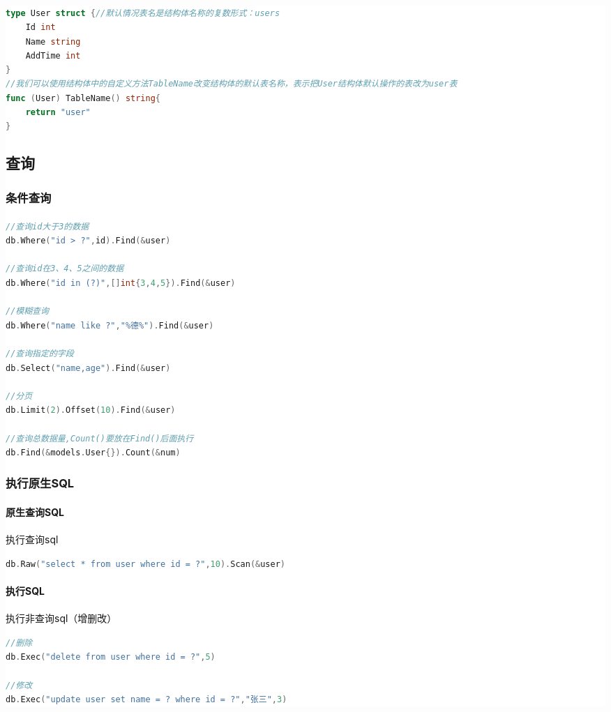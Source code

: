 ```go
type User struct {//默认情况表名是结构体名称的复数形式：users
    Id int
    Name string
    AddTime int
}
//我们可以使用结构体中的自定义方法TableName改变结构体的默认表名称，表示把User结构体默认操作的表改为user表
func (User) TableName() string{
    return "user"
}
```

## 查询

### 条件查询

```go
//查询id大于3的数据
db.Where("id > ?",id).Find(&user)

//查询id在3、4、5之间的数据
db.Where("id in (?)",[]int{3,4,5}).Find(&user)

//模糊查询
db.Where("name like ?","%德%").Find(&user)

//查询指定的字段
db.Select("name,age").Find(&user)

//分页
db.Limit(2).Offset(10).Find(&user)

//查询总数据量,Count()要放在Find()后面执行
db.Find(&models.User{}).Count(&num)
```

### 执行原生SQL

#### 原生查询SQL

执行查询sql

```go
db.Raw("select * from user where id = ?",10).Scan(&user)
```

#### 执行SQL

执行非查询sql（增删改）

```go
//删除
db.Exec("delete from user where id = ?",5)

//修改
db.Exec("update user set name = ? where id = ?","张三",3)
```
